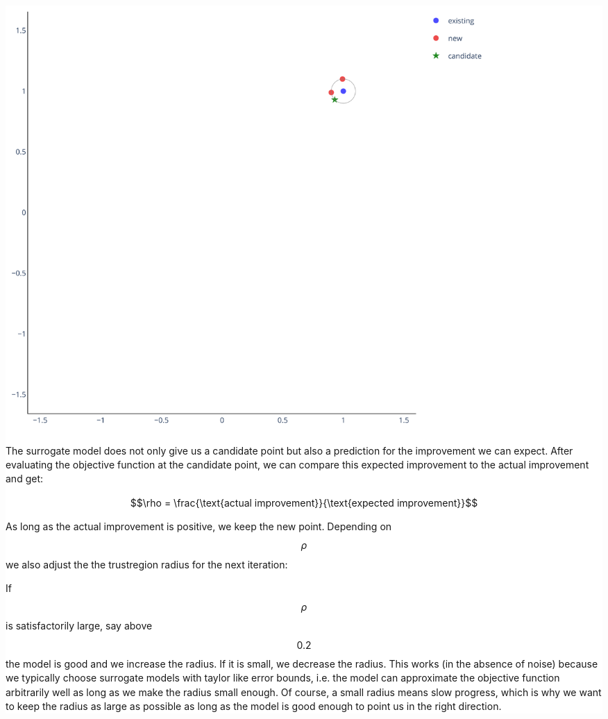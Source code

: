 <img src="/assets/img/tranquilo/animation_1.svg" class="rounded" width="700" />

The surrogate model does not only give us a candidate point but also a prediction for
the improvement we can expect. After evaluating the objective function at the candidate
point, we can compare this expected improvement to the actual improvement and get:

$$\rho = \frac{\text{actual improvement}}{\text{expected improvement}}$$

As long as the actual improvement is positive, we keep the new point. Depending on
$$\rho$$ we also adjust the the trustregion radius for the next iteration:

If $$\rho$$ is satisfactorily large, say above $$0.2$$ the model is good and we increase
the radius. If it is small, we decrease the radius. This works (in the absence of noise)
because we typically choose surrogate models with taylor like error bounds, i.e. the
model can approximate the objective function arbitrarily well as long as we make the
radius small enough. Of course, a small radius means slow progress, which is why we
want to keep the radius as large as possible as long as the model is good enough to
point us in the right direction.
